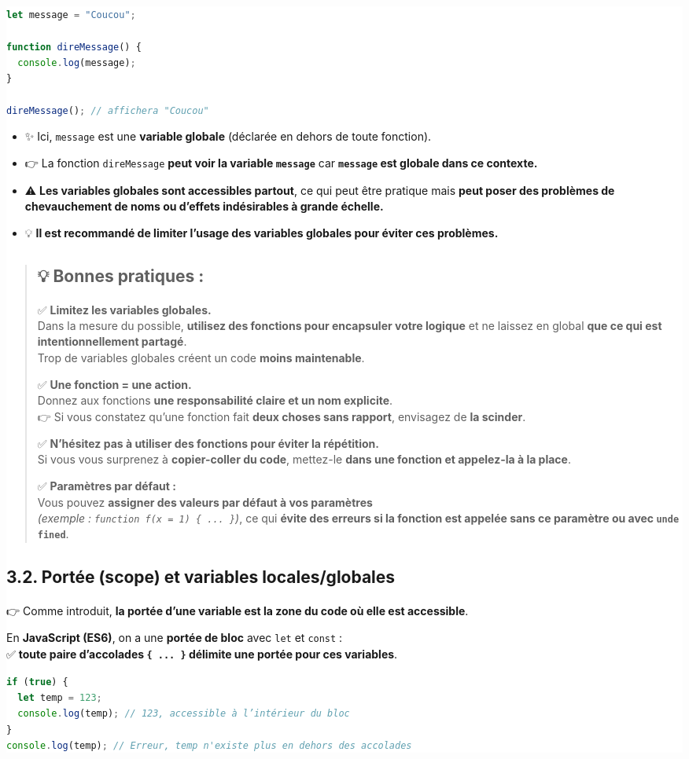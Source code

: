 ```javascript
let message = "Coucou";

function direMessage() {
  console.log(message);
}

direMessage(); // affichera "Coucou"
```

- ✨ Ici, `message` est une **variable globale** (déclarée en dehors de toute fonction).

- 👉 La fonction `direMessage` **peut voir la variable `message`** car **`message` est globale dans ce contexte.**

- ⚠️ **Les variables globales sont accessibles partout**, ce qui peut être pratique mais **peut poser des problèmes de chevauchement de noms ou d’effets indésirables à grande échelle.**

- 💡 **Il est recommandé de limiter l’usage des variables globales pour éviter ces problèmes.**

> ## 💡 Bonnes pratiques :
> 
> ✅ **Limitez les variables globales.**  
> Dans la mesure du possible, **utilisez des fonctions pour encapsuler votre logique** et ne laissez en global **que ce qui est intentionnellement partagé**.  
> Trop de variables globales créent un code **moins maintenable**.
> 
> ✅ **Une fonction = une action.**  
> Donnez aux fonctions **une responsabilité claire et un nom explicite**.  
> 👉 Si vous constatez qu’une fonction fait **deux choses sans rapport**, envisagez de **la scinder**.
> 
> ✅ **N’hésitez pas à utiliser des fonctions pour éviter la répétition.**  
> Si vous vous surprenez à **copier-coller du code**, mettez-le **dans une fonction et appelez-la à la place**.
> 
> ✅ **Paramètres par défaut :**  
> Vous pouvez **assigner des valeurs par défaut à vos paramètres**  
> *(exemple : `function f(x = 1) { ... }`)*, ce qui **évite des erreurs si la fonction est appelée sans ce paramètre ou avec `undefined`**.

## 3.2. Portée (scope) et variables locales/globales

👉 Comme introduit, **la portée d’une variable est la zone du code où elle est accessible**.

En **JavaScript (ES6)**, on a une **portée de bloc** avec `let` et `const` :  
✅ **toute paire d’accolades `{ ... }` délimite une portée pour ces variables**.

```javascript
if (true) {
  let temp = 123;
  console.log(temp); // 123, accessible à l’intérieur du bloc
}
console.log(temp); // Erreur, temp n'existe plus en dehors des accolades
```
